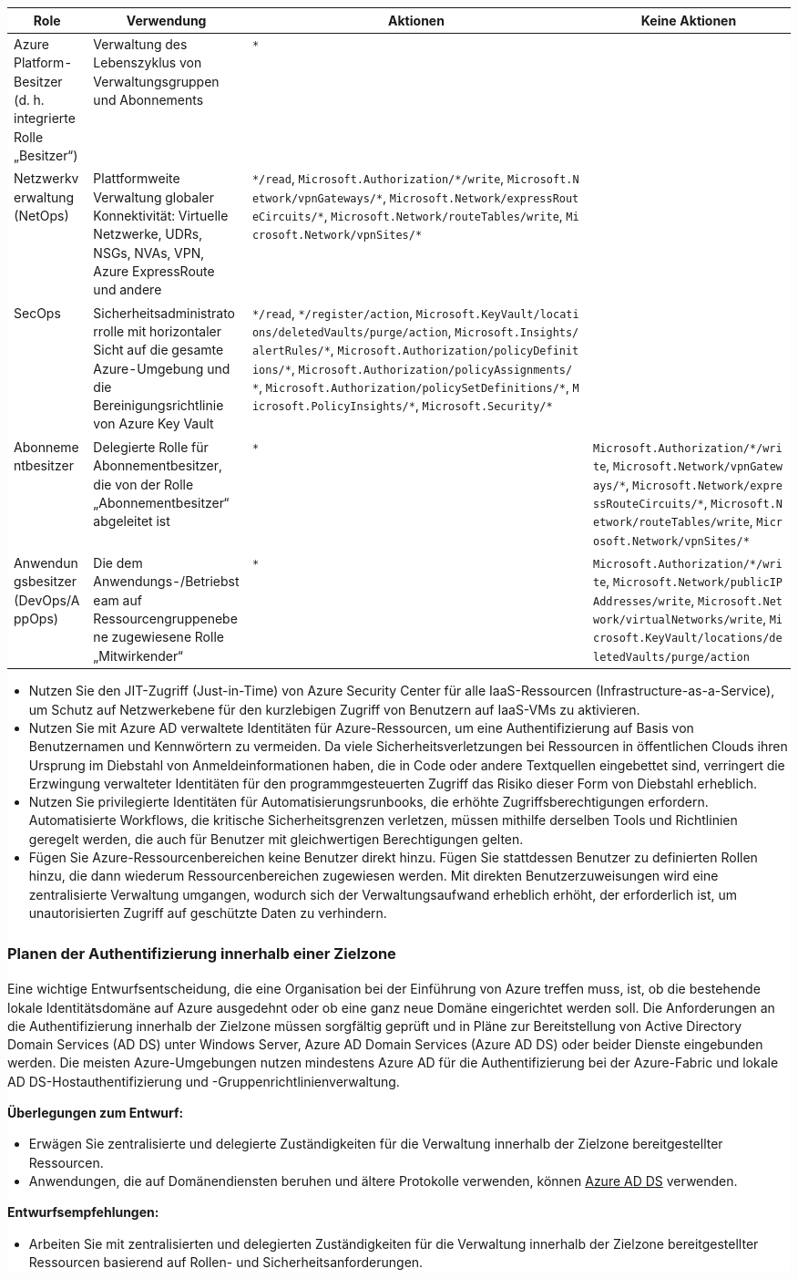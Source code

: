 | Role | Verwendung | Aktionen | Keine Aktionen |
|---|---|---|---|
| Azure Platform-Besitzer (d. h. integrierte Rolle „Besitzer“)               | Verwaltung des Lebenszyklus von Verwaltungsgruppen und Abonnements                                                           | `*`                                                                                                                                                                                                                  |                                                                                                                                                                                         |
| Netzwerkverwaltung (NetOps)        | Plattformweite Verwaltung globaler Konnektivität: Virtuelle Netzwerke, UDRs, NSGs, NVAs, VPN, Azure ExpressRoute und andere            | `*/read`, `Microsoft.Authorization/*/write`, `Microsoft.Network/vpnGateways/*`, `Microsoft.Network/expressRouteCircuits/*`, `Microsoft.Network/routeTables/write`, `Microsoft.Network/vpnSites/*`                              |                                                                                                                                                                               |
| SecOps       | Sicherheitsadministratorrolle mit horizontaler Sicht auf die gesamte Azure-Umgebung und die Bereinigungsrichtlinie von Azure Key Vault | `*/read`, `*/register/action`, `Microsoft.KeyVault/locations/deletedVaults/purge/action`, `Microsoft.Insights/alertRules/*`, `Microsoft.Authorization/policyDefinitions/*`, `Microsoft.Authorization/policyAssignments/*`, `Microsoft.Authorization/policySetDefinitions/*`, `Microsoft.PolicyInsights/*`, `Microsoft.Security/*` |                                                                            |
| Abonnementbesitzer                 | Delegierte Rolle für Abonnementbesitzer, die von der Rolle „Abonnementbesitzer“ abgeleitet ist                                       | `*`                                                                                                                                                                                                                  | `Microsoft.Authorization/*/write`, `Microsoft.Network/vpnGateways/*`, `Microsoft.Network/expressRouteCircuits/*`, `Microsoft.Network/routeTables/write`, `Microsoft.Network/vpnSites/*` |
| Anwendungsbesitzer (DevOps/AppOps) | Die dem Anwendungs-/Betriebsteam auf Ressourcengruppenebene zugewiesene Rolle „Mitwirkender“                                 | `*`                                                                                                                                                                                                                   | `Microsoft.Authorization/*/write`, `Microsoft.Network/publicIPAddresses/write`, `Microsoft.Network/virtualNetworks/write`, `Microsoft.KeyVault/locations/deletedVaults/purge/action`                                         |

- Nutzen Sie den JIT-Zugriff (Just-in-Time) von Azure Security Center für alle IaaS-Ressourcen (Infrastructure-as-a-Service), um Schutz auf Netzwerkebene für den kurzlebigen Zugriff von Benutzern auf IaaS-VMs zu aktivieren.
- Nutzen Sie mit Azure AD verwaltete Identitäten für Azure-Ressourcen, um eine Authentifizierung auf Basis von Benutzernamen und Kennwörtern zu vermeiden. Da viele Sicherheitsverletzungen bei Ressourcen in öffentlichen Clouds ihren Ursprung im Diebstahl von Anmeldeinformationen haben, die in Code oder andere Textquellen eingebettet sind, verringert die Erzwingung verwalteter Identitäten für den programmgesteuerten Zugriff das Risiko dieser Form von Diebstahl erheblich.
- Nutzen Sie privilegierte Identitäten für Automatisierungsrunbooks, die erhöhte Zugriffsberechtigungen erfordern. Automatisierte Workflows, die kritische Sicherheitsgrenzen verletzen, müssen mithilfe derselben Tools und Richtlinien geregelt werden, die auch für Benutzer mit gleichwertigen Berechtigungen gelten.
- Fügen Sie Azure-Ressourcenbereichen keine Benutzer direkt hinzu. Fügen Sie stattdessen Benutzer zu definierten Rollen hinzu, die dann wiederum Ressourcenbereichen zugewiesen werden. Mit direkten Benutzerzuweisungen wird eine zentralisierte Verwaltung umgangen, wodurch sich der Verwaltungsaufwand erheblich erhöht, der erforderlich ist, um unautorisierten Zugriff auf geschützte Daten zu verhindern.

### <a name="plan-for-authentication-inside-a-landing-zone"></a>Planen der Authentifizierung innerhalb einer Zielzone

Eine wichtige Entwurfsentscheidung, die eine Organisation bei der Einführung von Azure treffen muss, ist, ob die bestehende lokale Identitätsdomäne auf Azure ausgedehnt oder ob eine ganz neue Domäne eingerichtet werden soll. Die Anforderungen an die Authentifizierung innerhalb der Zielzone müssen sorgfältig geprüft und in Pläne zur Bereitstellung von Active Directory Domain Services (AD DS) unter Windows Server, Azure AD Domain Services (Azure AD DS) oder beider Dienste eingebunden werden. Die meisten Azure-Umgebungen nutzen mindestens Azure AD für die Authentifizierung bei der Azure-Fabric und lokale AD DS-Hostauthentifizierung und -Gruppenrichtlinienverwaltung.

**Überlegungen zum Entwurf:**

- Erwägen Sie zentralisierte und delegierte Zuständigkeiten für die Verwaltung innerhalb der Zielzone bereitgestellter Ressourcen.
- Anwendungen, die auf Domänendiensten beruhen und ältere Protokolle verwenden, können [Azure AD DS](/azure/active-directory-domain-services) verwenden.

**Entwurfsempfehlungen:**

- Arbeiten Sie mit zentralisierten und delegierten Zuständigkeiten für die Verwaltung innerhalb der Zielzone bereitgestellter Ressourcen basierend auf Rollen- und Sicherheitsanforderungen.